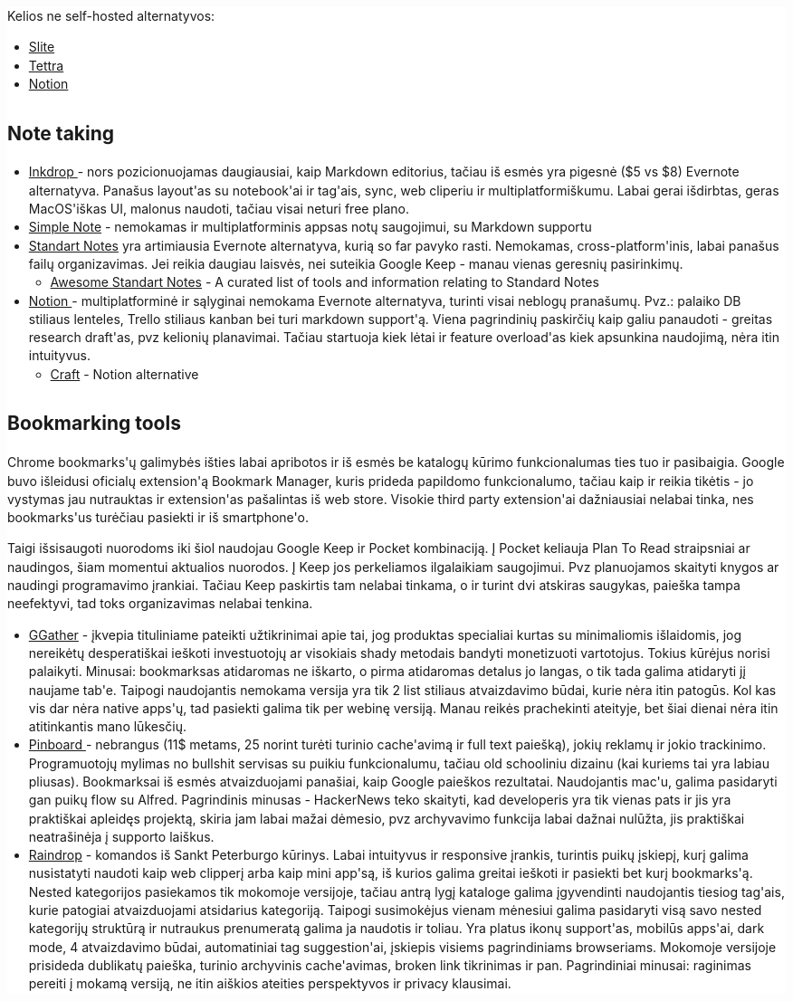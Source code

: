 Kelios ne self-hosted alternatyvos:

* [Slite](https://slite.com/features)
* [Tettra](https://tettra.co)
* [Notion](https://notion.so)

## Note taking

* [Inkdrop ](https://inkdrop.app)- nors pozicionuojamas daugiausiai, kaip Markdown editorius, tačiau iš esmės yra pigesnė ($5 vs $8) Evernote alternatyva. Panašus layout'as su notebook'ai ir tag'ais, sync, web cliperiu ir multiplatformiškumu. Labai gerai išdirbtas, geras MacOS'iškas UI, malonus naudoti, tačiau visai neturi free plano.
* [Simple Note](https://simplenote.com/) - nemokamas ir multiplatforminis appsas notų saugojimui, su Markdown supportu
* [Standart Notes](https://standardnotes.org) yra artimiausia Evernote alternatyva, kurią so far pavyko rasti. Nemokamas, cross-platform'inis, labai panašus failų organizavimas. Jei reikia daugiau laisvės, nei suteikia Google Keep - manau vienas geresnių pasirinkimų.
	* [Awesome Standart Notes](https://github.com/jonhadfield/awesome-standard-notes) - A curated list of tools and information relating to Standard Notes
* [Notion ](https://www.notion.so)- multiplatforminė ir sąlyginai nemokama Evernote alternatyva, turinti visai neblogų pranašumų. Pvz.: palaiko DB stiliaus lenteles, Trello stiliaus kanban bei turi markdown support'ą. Viena pagrindinių paskirčių kaip galiu panaudoti - greitas research draft'as, pvz kelionių planavimai. Tačiau startuoja kiek lėtai ir feature overload'as kiek apsunkina naudojimą, nėra itin intuityvus.
	* [Craft](https://www.craft.do/solutions/individuals) - Notion alternative

## Bookmarking tools

Chrome bookmarks'ų galimybės išties labai apribotos ir iš esmės be katalogų kūrimo funkcionalumas ties tuo ir pasibaigia. Google buvo išleidusi oficialų extension'ą Bookmark Manager, kuris prideda papildomo funkcionalumo, tačiau kaip ir reikia tikėtis - jo vystymas jau nutrauktas ir extension'as pašalintas iš web store. Visokie third party extension'ai dažniausiai nelabai tinka, nes bookmarks'us turėčiau pasiekti ir iš smartphone'o.

Taigi išsisaugoti nuorodoms iki šiol naudojau Google Keep ir Pocket kombinaciją. Į Pocket keliauja Plan To Read straipsniai ar naudingos, šiam momentui aktualios nuorodos. Į Keep jos perkeliamos ilgalaikiam saugojimui. Pvz planuojamos skaityti knygos ar naudingi programavimo įrankiai. Tačiau Keep paskirtis tam nelabai tinkama, o ir turint dvi atskiras saugykas, paieška tampa neefektyvi, tad toks organizavimas nelabai tenkina.

* [GGather](https://ggather.com/all) - įkvepia tituliniame pateikti užtikrinimai apie tai, jog produktas specialiai kurtas su minimaliomis išlaidomis, jog nereikėtų desperatiškai ieškoti investuotojų ar visokiais shady metodais bandyti monetizuoti vartotojus. Tokius kūrėjus norisi palaikyti. Minusai: bookmarksas atidaromas ne iškarto, o pirma atidaromas detalus jo langas, o tik tada galima atidaryti jį naujame tab'e. Taipogi naudojantis nemokama versija yra tik 2 list stiliaus atvaizdavimo būdai, kurie nėra itin patogūs. Kol kas vis dar nėra native apps'ų, tad pasiekti galima tik per webinę versiją. Manau reikės prachekinti ateityje, bet šiai dienai nėra itin atitinkantis mano lūkesčių.
* [Pinboard ](https://pinboard.in)- nebrangus (11$ metams, 25 norint turėti turinio cache'avimą ir full text paiešką), jokių reklamų ir jokio trackinimo. Programuotojų mylimas no bullshit servisas su puikiu funkcionalumu, tačiau old schooliniu dizainu (kai kuriems tai yra labiau pliusas). Bookmarksai iš esmės atvaizduojami panašiai, kaip Google paieškos rezultatai. Naudojantis mac'u, galima pasidaryti gan puikų flow su Alfred. Pagrindinis minusas - HackerNews teko skaityti, kad developeris yra tik vienas pats ir jis yra praktiškai apleidęs projektą, skiria jam labai mažai dėmesio, pvz archyvavimo funkcija labai dažnai nulūžta, jis praktiškai neatrašinėja į supporto laiškus.
* [Raindrop](https://raindrop.io) - komandos iš Sankt Peterburgo kūrinys. Labai intuityvus ir responsive įrankis, turintis puikų įskiepį, kurį galima nusistatyti naudoti kaip web clipperį arba kaip mini app'są, iš kurios galima greitai ieškoti ir pasiekti bet kurį bookmarks'ą. Nested kategorijos pasiekamos tik mokomoje versijoje, tačiau antrą lygį kataloge galima įgyvendinti naudojantis tiesiog tag'ais, kurie patogiai atvaizduojami atsidarius kategoriją. Taipogi susimokėjus vienam mėnesiui galima pasidaryti visą savo nested kategorijų struktūrą ir nutraukus prenumeratą galima ja naudotis ir toliau. Yra platus ikonų support'as, mobilūs apps'ai, dark mode, 4 atvaizdavimo būdai, automatiniai tag suggestion'ai, įskiepis visiems pagrindiniams browseriams. Mokomoje versijoje prisideda dublikatų paieška, turinio archyvinis cache'avimas, broken link tikrinimas ir pan. Pagrindiniai minusai: raginimas pereiti į mokamą versiją, ne itin aiškios ateities perspektyvos ir privacy klausimai.